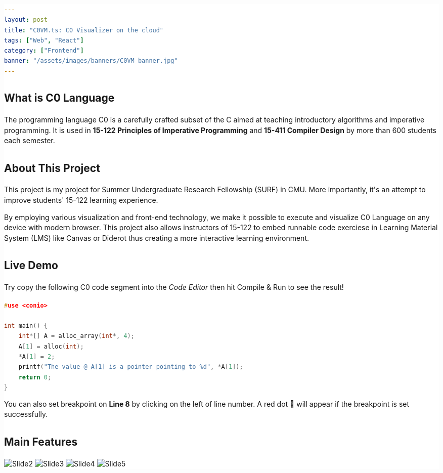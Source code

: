 ```yaml
---
layout: post
title: "C0VM.ts: C0 Visualizer on the cloud"
tags: ["Web", "React"]
category: ["Frontend"]
banner: "/assets/images/banners/C0VM_banner.jpg"
---
```


## What is C0 Language

The programming language C0 is a carefully crafted subset of the C aimed at teaching introductory algorithms and imperative programming. It is used in **15-122 Principles of Imperative Programming** and **15-411 Compiler Design** by more than 600 students each semester.



## About This Project

This project is my project for Summer Undergraduate Research Fellowship (SURF) in CMU. More importantly, it's an attempt to improve students' 15-122 learning experience.

By employing various visualization and front-end technology, we make it possible to execute and visualize C0 Language on any device with modern browser. This project also allows instructors of 15-122 to embed runnable code exerciese in Learning Material System (LMS) like Canvas or Diderot thus creating a more interactive learning environment.

## Live Demo

Try copy the following C0 code segment into the *Code Editor* then hit Compile & Run to see the result!

```c
#use <conio>

int main() {
    int*[] A = alloc_array(int*, 4);
    A[1] = alloc(int);
    *A[1] = 2;
    printf("The value @ A[1] is a pointer pointing to %d", *A[1]);
    return 0;
}
```

You can also set breakpoint on **Line 8** by clicking on the left of line number. A red dot 🔴 will appear if the breakpoint is set successfully.

<iframe 
    src  ="https://visualc0.tk" 
    width="100%" 
    style="border:1px solid silver; height:80vh; border-radius: .3rem;"
    title="C0 Visualizer Demo"
>
</iframe>

## Main Features

![Slide2](https://user-images.githubusercontent.com/47029019/188786107-2c936dd6-f0c8-4102-9e97-f93d9c37dd39.png)
![Slide3](https://user-images.githubusercontent.com/47029019/188786109-3a2f0b60-d1ed-4edd-a8c8-74effcd206e2.png)
![Slide4](https://user-images.githubusercontent.com/47029019/188786411-43c66821-0f21-434f-a270-c0f500c5f5d2.png)
![Slide5](https://user-images.githubusercontent.com/47029019/188787516-47821a85-5cd3-4394-9b8a-318138442aa0.png)
